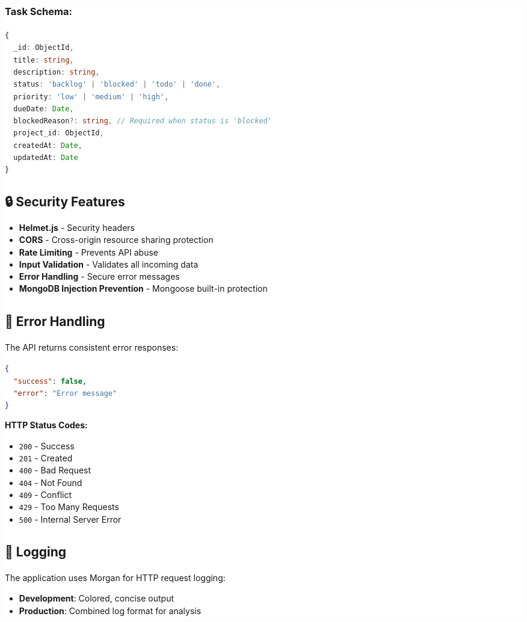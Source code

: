### Task Schema:

```typescript
{
  _id: ObjectId,
  title: string,
  description: string,
  status: 'backlog' | 'blocked' | 'todo' | 'done',
  priority: 'low' | 'medium' | 'high',
  dueDate: Date,
  blockedReason?: string, // Required when status is 'blocked'
  project_id: ObjectId,
  createdAt: Date,
  updatedAt: Date
}
```

## 🔒 Security Features

- **Helmet.js** - Security headers
- **CORS** - Cross-origin resource sharing protection
- **Rate Limiting** - Prevents API abuse
- **Input Validation** - Validates all incoming data
- **Error Handling** - Secure error messages
- **MongoDB Injection Prevention** - Mongoose built-in protection

## 🚦 Error Handling

The API returns consistent error responses:

```json
{
  "success": false,
  "error": "Error message"
}
```

**HTTP Status Codes:**

- `200` - Success
- `201` - Created
- `400` - Bad Request
- `404` - Not Found
- `409` - Conflict
- `429` - Too Many Requests
- `500` - Internal Server Error

## 📝 Logging

The application uses Morgan for HTTP request logging:

- **Development**: Colored, concise output
- **Production**: Combined log format for analysis
